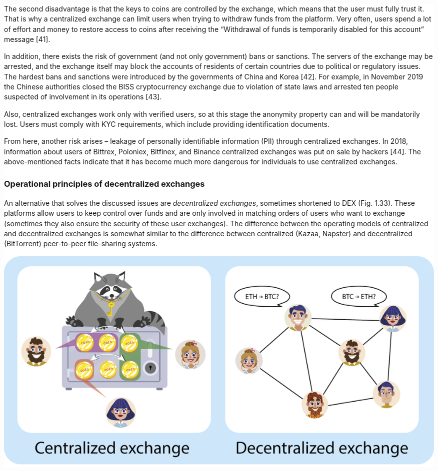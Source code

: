 The second disadvantage is that the keys to coins are controlled by the exchange, which means that the user must fully trust it. That is why a centralized exchange can limit users when trying to withdraw funds from the platform. Very often, users spend a lot of effort and money to restore access to coins after receiving the “Withdrawal of funds is temporarily disabled for this account” message [41].

In addition, there exists the risk of government (and not only government) bans or sanctions. The servers of the exchange may be arrested, and the exchange itself may block the accounts of residents of certain countries due to political or regulatory issues. The hardest bans and sanctions were introduced by the governments of China and Korea [42]. For example, in November 2019 the Chinese authorities closed the BISS cryptocurrency exchange due to violation of state laws and arrested ten people suspected of involvement in its operations [43].

Also, centralized exchanges work only with verified users, so at this stage the anonymity property can and will be mandatorily lost. Users must comply with KYC requirements, which include providing identification documents.

From here, another risk arises – leakage of personally identifiable information (PII) through centralized exchanges. In 2018, information about users of Bittrex, Poloniex, Bitfinex, and Binance centralized exchanges was put on sale by hackers [44]. The above-mentioned facts indicate that it has become much more dangerous for individuals to use centralized exchanges.


### Operational principles of decentralized exchanges

An alternative that solves the discussed issues are _decentralized exchanges_, sometimes shortened to DEX (Fig. 1.33). These platforms allow users to keep control over funds and are only involved in matching orders of users who want to exchange (sometimes they also ensure the security of these user exchanges). The difference between the operating models of centralized and decentralized exchanges is somewhat similar to the difference between centralized (Kazaa, Napster) and decentralized (BitTorrent) peer-to-peer file-sharing systems.

![Figure 1.33 – Difference in operation of centralized and decentralized exchanges](/resources/img/volume-3/1.4-Decentralized-exchange-technologies/F-1.33-difference-in-operation-of-exchanges.png "Figure 1.33 – Difference in operation of centralized and decentralized exchanges")
